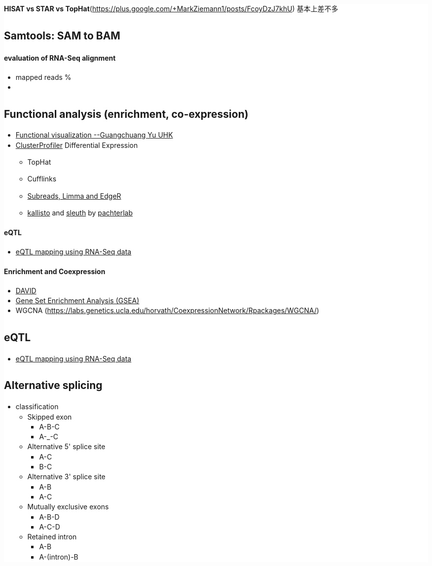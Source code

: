 **HISAT vs STAR vs TopHat**(https://plus.google.com/+MarkZiemann1/posts/FcoyDzJ7khU)
基本上差不多










## Samtools: SAM to BAM

#### evaluation of RNA-Seq alignment
* mapped reads %
* 



## Functional analysis (enrichment, co-expression)
* [ Functional visualization --Guangchuang Yu UHK](https://www.bioconductor.org/packages/3.7/bioc/vignettes/clusterProfiler/inst/doc/clusterProfiler.html)
* [ClusterProfiler](https://guangchuangyu.github.io/clusterProfiler/)
Differential Expression
  * TopHat
  * Cufflinks

  * [Subreads, Limma and EdgeR]()
  * [kallisto](https://pachterlab.github.io/kallisto/about) and [sleuth](https://pachterlab.github.io/sleuth/) by [pachterlab](https://pachterlab.github.io)


#### eQTL
  * [eQTL mapping using RNA-Seq data](https://github.com/molgenis/systemsgenetics/wiki/eQTL-mapping-analysis-cookbook-for-RNA-seq-data)
#### Enrichment and Coexpression
  * [DAVID](https://david.ncifcrf.gov/)
  * [Gene Set Enrichment Analysis (GSEA)](http://software.broadinstitute.org/gsea/index.jsp)
  * WGCNA (https://labs.genetics.ucla.edu/horvath/CoexpressionNetwork/Rpackages/WGCNA/)


## eQTL
  * [eQTL mapping using RNA-Seq data](https://github.com/molgenis/systemsgenetics/wiki/eQTL-mapping-analysis-cookbook-for-RNA-seq-data)


## Alternative splicing
* classification
	* Skipped exon
		* A-B-C
		* A-_-C
	* Alternative 5' splice site
		* A-C
		* B-C
	* Alternative 3' splice site
		* A-B
		* A-C
	* Mutually exclusive exons
		*  A-B-D
		*  A-C-D
	*  Retained intron
		* A-B
		* A-(intron)-B
